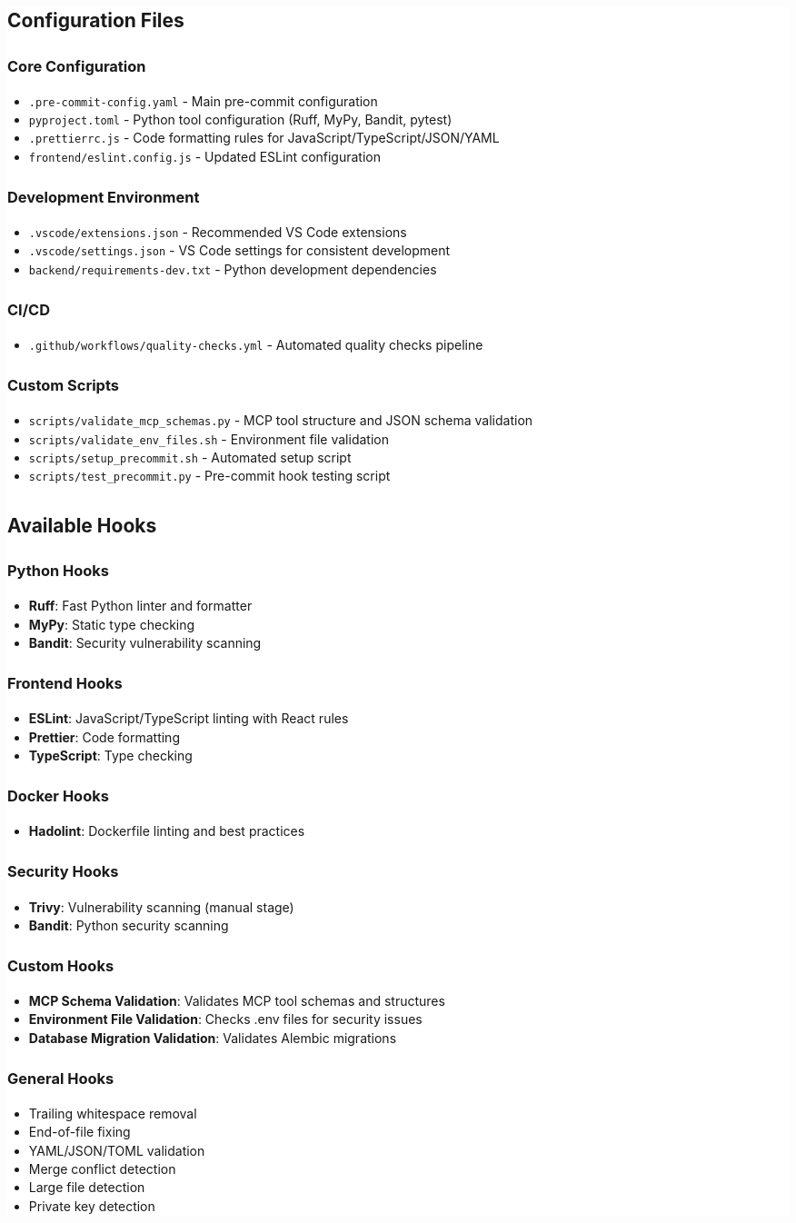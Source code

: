 ## Configuration Files

### Core Configuration
- `.pre-commit-config.yaml` - Main pre-commit configuration
- `pyproject.toml` - Python tool configuration (Ruff, MyPy, Bandit, pytest)
- `.prettierrc.js` - Code formatting rules for JavaScript/TypeScript/JSON/YAML
- `frontend/eslint.config.js` - Updated ESLint configuration

### Development Environment
- `.vscode/extensions.json` - Recommended VS Code extensions
- `.vscode/settings.json` - VS Code settings for consistent development
- `backend/requirements-dev.txt` - Python development dependencies

### CI/CD
- `.github/workflows/quality-checks.yml` - Automated quality checks pipeline

### Custom Scripts
- `scripts/validate_mcp_schemas.py` - MCP tool structure and JSON schema validation
- `scripts/validate_env_files.sh` - Environment file validation
- `scripts/setup_precommit.sh` - Automated setup script
- `scripts/test_precommit.py` - Pre-commit hook testing script

## Available Hooks

### Python Hooks
- **Ruff**: Fast Python linter and formatter
- **MyPy**: Static type checking
- **Bandit**: Security vulnerability scanning

### Frontend Hooks
- **ESLint**: JavaScript/TypeScript linting with React rules
- **Prettier**: Code formatting
- **TypeScript**: Type checking

### Docker Hooks
- **Hadolint**: Dockerfile linting and best practices

### Security Hooks
- **Trivy**: Vulnerability scanning (manual stage)
- **Bandit**: Python security scanning

### Custom Hooks
- **MCP Schema Validation**: Validates MCP tool schemas and structures
- **Environment File Validation**: Checks .env files for security issues
- **Database Migration Validation**: Validates Alembic migrations

### General Hooks
- Trailing whitespace removal
- End-of-file fixing
- YAML/JSON/TOML validation
- Merge conflict detection
- Large file detection
- Private key detection
